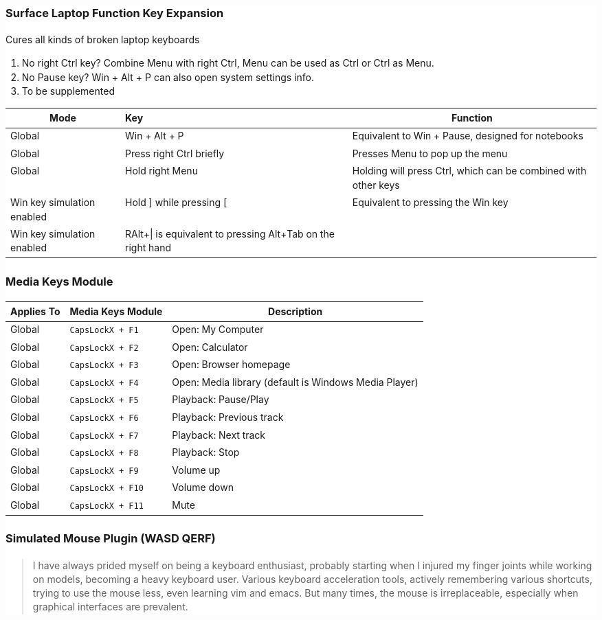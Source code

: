 
### Surface Laptop Function Key Expansion

Cures all kinds of broken laptop keyboards

1. No right Ctrl key? Combine Menu with right Ctrl, Menu can be used as Ctrl or Ctrl as Menu.
2. No Pause key? Win + Alt + P can also open system settings info.
3. To be supplemented

| Mode                       | Key                                                         | Function                                                       |
| -------------------------- | :---------------------------------------------------------- | -------------------------------------------------------------- |
| Global                     | Win + Alt + P                                               | Equivalent to Win + Pause, designed for notebooks              |
| Global                     | Press right Ctrl briefly                                    | Presses Menu to pop up the menu                                |
| Global                     | Hold right Menu                                             | Holding will press Ctrl, which can be combined with other keys |
| Win key simulation enabled | Hold ] while pressing [                                     | Equivalent to pressing the Win key                             |
| Win key simulation enabled | RAlt+\| is equivalent to pressing Alt+Tab on the right hand |



### Media Keys Module

| Applies To | Media Keys Module | Description                                           |
| ---------- | ----------------- | ----------------------------------------------------- |
| Global     | `CapsLockX + F1`  | Open: My Computer                                     |
| Global     | `CapsLockX + F2`  | Open: Calculator                                      |
| Global     | `CapsLockX + F3`  | Open: Browser homepage                                |
| Global     | `CapsLockX + F4`  | Open: Media library (default is Windows Media Player) |
| Global     | `CapsLockX + F5`  | Playback: Pause/Play                                  |
| Global     | `CapsLockX + F6`  | Playback: Previous track                              |
| Global     | `CapsLockX + F7`  | Playback: Next track                                  |
| Global     | `CapsLockX + F8`  | Playback: Stop                                        |
| Global     | `CapsLockX + F9`  | Volume up                                             |
| Global     | `CapsLockX + F10` | Volume down                                           |
| Global     | `CapsLockX + F11` | Mute                                                  |



### Simulated Mouse Plugin (WASD QERF)

> I have always prided myself on being a keyboard enthusiast, probably starting when I injured my finger joints while working on models, becoming a heavy keyboard user. Various keyboard acceleration tools, actively remembering various shortcuts, trying to use the mouse less, even learning vim and emacs. But many times, the mouse is irreplaceable, especially when graphical interfaces are prevalent.
